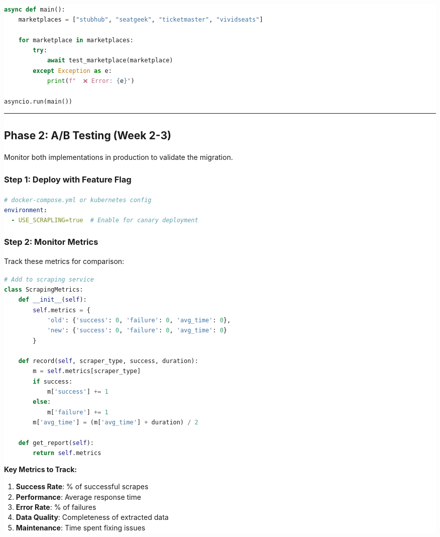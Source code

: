 ```python
async def main():
    marketplaces = ["stubhub", "seatgeek", "ticketmaster", "vividseats"]
    
    for marketplace in marketplaces:
        try:
            await test_marketplace(marketplace)
        except Exception as e:
            print(f"  ❌ Error: {e}")

asyncio.run(main())
```

---

## Phase 2: A/B Testing (Week 2-3)

Monitor both implementations in production to validate the migration.

### Step 1: Deploy with Feature Flag

```yaml
# docker-compose.yml or kubernetes config
environment:
  - USE_SCRAPLING=true  # Enable for canary deployment
```

### Step 2: Monitor Metrics

Track these metrics for comparison:

```python
# Add to scraping service
class ScrapingMetrics:
    def __init__(self):
        self.metrics = {
            'old': {'success': 0, 'failure': 0, 'avg_time': 0},
            'new': {'success': 0, 'failure': 0, 'avg_time': 0}
        }
    
    def record(self, scraper_type, success, duration):
        m = self.metrics[scraper_type]
        if success:
            m['success'] += 1
        else:
            m['failure'] += 1
        m['avg_time'] = (m['avg_time'] + duration) / 2
    
    def get_report(self):
        return self.metrics
```

**Key Metrics to Track:**
1. **Success Rate**: % of successful scrapes
2. **Performance**: Average response time
3. **Error Rate**: % of failures
4. **Data Quality**: Completeness of extracted data
5. **Maintenance**: Time spent fixing issues
